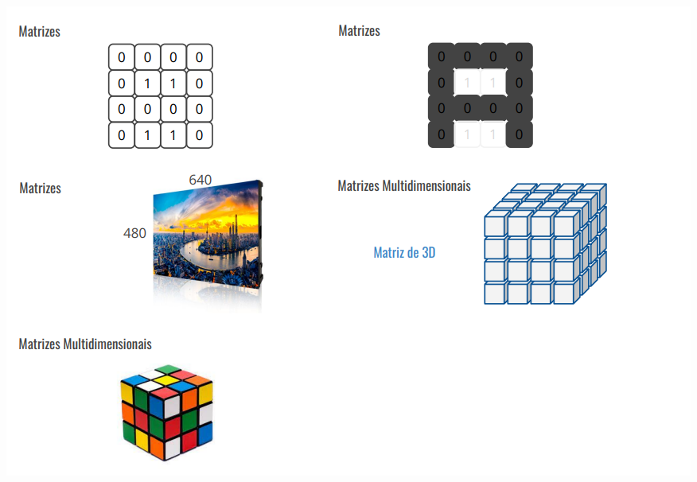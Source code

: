 ![alt text](imgs/image-28.png)
![alt text](imgs/image-29.png)
![alt text](imgs/image-30.png)
![alt text](imgs/image-31.png)
![alt text](imgs/image-32.png)